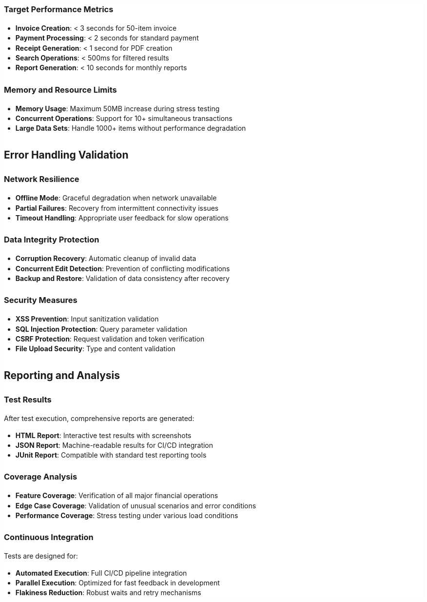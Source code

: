 ### Target Performance Metrics
- **Invoice Creation**: < 3 seconds for 50-item invoice
- **Payment Processing**: < 2 seconds for standard payment
- **Receipt Generation**: < 1 second for PDF creation
- **Search Operations**: < 500ms for filtered results
- **Report Generation**: < 10 seconds for monthly reports

### Memory and Resource Limits
- **Memory Usage**: Maximum 50MB increase during stress testing
- **Concurrent Operations**: Support for 10+ simultaneous transactions
- **Large Data Sets**: Handle 1000+ items without performance degradation

## Error Handling Validation

### Network Resilience
- **Offline Mode**: Graceful degradation when network unavailable
- **Partial Failures**: Recovery from intermittent connectivity issues
- **Timeout Handling**: Appropriate user feedback for slow operations

### Data Integrity Protection
- **Corruption Recovery**: Automatic cleanup of invalid data
- **Concurrent Edit Detection**: Prevention of conflicting modifications
- **Backup and Restore**: Validation of data consistency after recovery

### Security Measures
- **XSS Prevention**: Input sanitization validation
- **SQL Injection Protection**: Query parameter validation
- **CSRF Protection**: Request validation and token verification
- **File Upload Security**: Type and content validation

## Reporting and Analysis

### Test Results
After test execution, comprehensive reports are generated:
- **HTML Report**: Interactive test results with screenshots
- **JSON Report**: Machine-readable results for CI/CD integration
- **JUnit Report**: Compatible with standard test reporting tools

### Coverage Analysis
- **Feature Coverage**: Verification of all major financial operations
- **Edge Case Coverage**: Validation of unusual scenarios and error conditions
- **Performance Coverage**: Stress testing under various load conditions

### Continuous Integration
Tests are designed for:
- **Automated Execution**: Full CI/CD pipeline integration
- **Parallel Execution**: Optimized for fast feedback in development
- **Flakiness Reduction**: Robust waits and retry mechanisms
